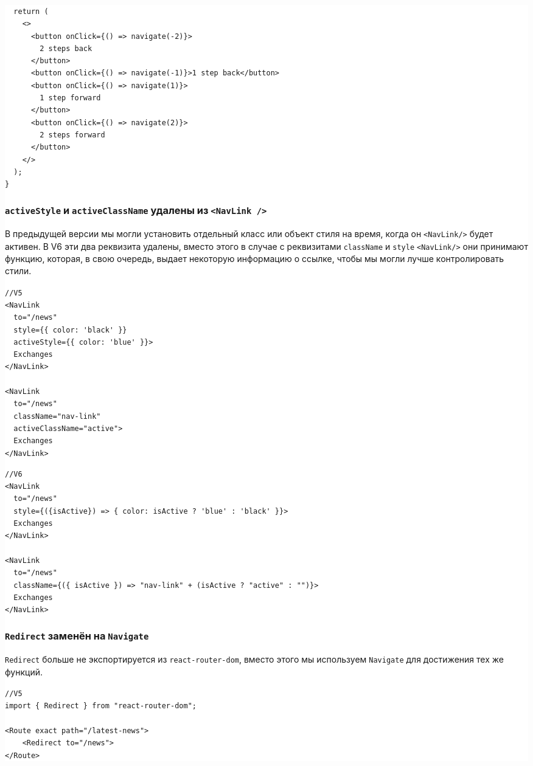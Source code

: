 ```
  return (
    <>
      <button onClick={() => navigate(-2)}>
        2 steps back
      </button>
      <button onClick={() => navigate(-1)}>1 step back</button>
      <button onClick={() => navigate(1)}>
        1 step forward
      </button>
      <button onClick={() => navigate(2)}>
        2 steps forward
      </button>
    </>
  );
}
```

### `activeStyle` и `activeClassName` удалены из `<NavLink />`
В предыдущей версии мы могли установить отдельный класс или объект стиля на время, когда он `<NavLink/>` будет активен. В V6 эти два реквизита удалены, вместо этого в случае с реквизитами `className` и `style` `<NavLink/>` они принимают функцию, которая, в свою очередь, выдает некоторую информацию о ссылке, чтобы мы могли лучше контролировать стили.
```
//V5
<NavLink
  to="/news"
  style={{ color: 'black' }}
  activeStyle={{ color: 'blue' }}>
  Exchanges
</NavLink>

<NavLink
  to="/news"
  className="nav-link"
  activeClassName="active">
  Exchanges
</NavLink>
```
```
//V6
<NavLink
  to="/news"
  style={({isActive}) => { color: isActive ? 'blue' : 'black' }}>
  Exchanges
</NavLink>

<NavLink
  to="/news"
  className={({ isActive }) => "nav-link" + (isActive ? "active" : "")}>
  Exchanges
</NavLink>
```
### `Redirect` заменён на `​Navigate`
`Redirect` больше не экспортируется из `react-router-dom`, вместо этого мы используем `Navigate` для достижения тех же функций.
```
//V5
import { Redirect } from "react-router-dom";

<Route exact path="/latest-news">
    <Redirect to="/news">
</Route>
```
